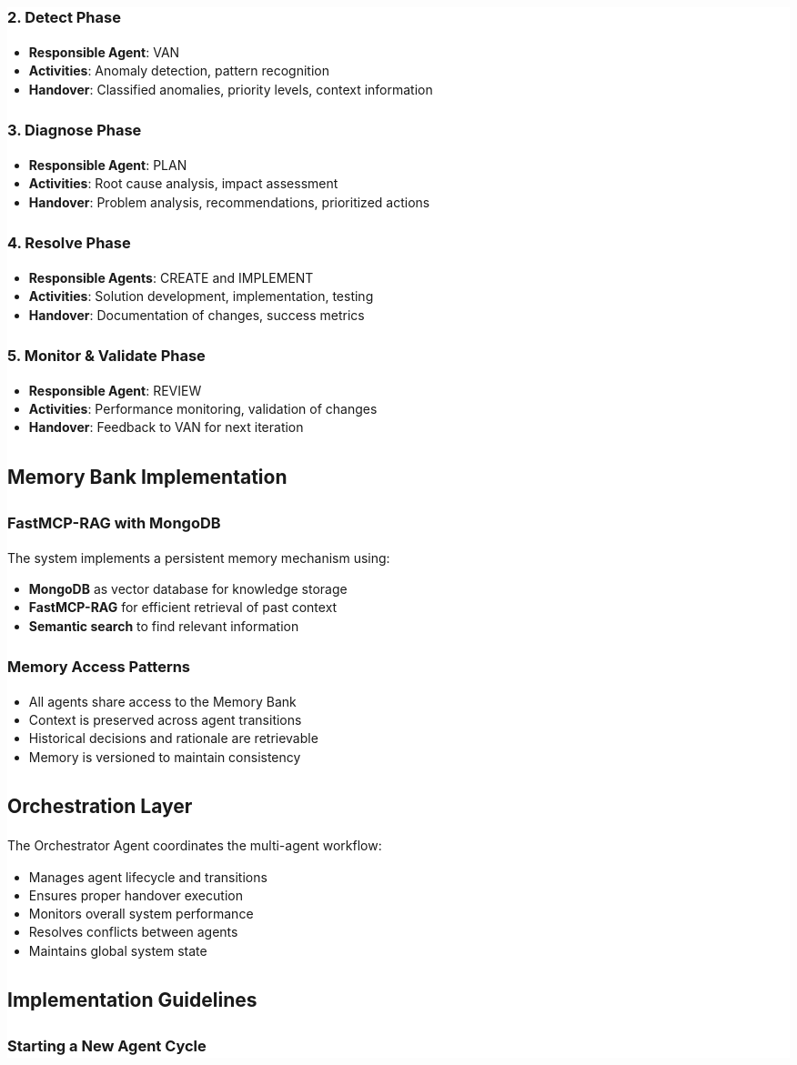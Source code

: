 ### 2. Detect Phase
- **Responsible Agent**: VAN
- **Activities**: Anomaly detection, pattern recognition
- **Handover**: Classified anomalies, priority levels, context information

### 3. Diagnose Phase
- **Responsible Agent**: PLAN
- **Activities**: Root cause analysis, impact assessment
- **Handover**: Problem analysis, recommendations, prioritized actions

### 4. Resolve Phase
- **Responsible Agents**: CREATE and IMPLEMENT
- **Activities**: Solution development, implementation, testing
- **Handover**: Documentation of changes, success metrics

### 5. Monitor & Validate Phase
- **Responsible Agent**: REVIEW
- **Activities**: Performance monitoring, validation of changes
- **Handover**: Feedback to VAN for next iteration

## Memory Bank Implementation

### FastMCP-RAG with MongoDB

The system implements a persistent memory mechanism using:

- **MongoDB** as vector database for knowledge storage
- **FastMCP-RAG** for efficient retrieval of past context
- **Semantic search** to find relevant information

### Memory Access Patterns

- All agents share access to the Memory Bank
- Context is preserved across agent transitions
- Historical decisions and rationale are retrievable
- Memory is versioned to maintain consistency

## Orchestration Layer

The Orchestrator Agent coordinates the multi-agent workflow:

- Manages agent lifecycle and transitions
- Ensures proper handover execution
- Monitors overall system performance
- Resolves conflicts between agents
- Maintains global system state

## Implementation Guidelines

### Starting a New Agent Cycle
